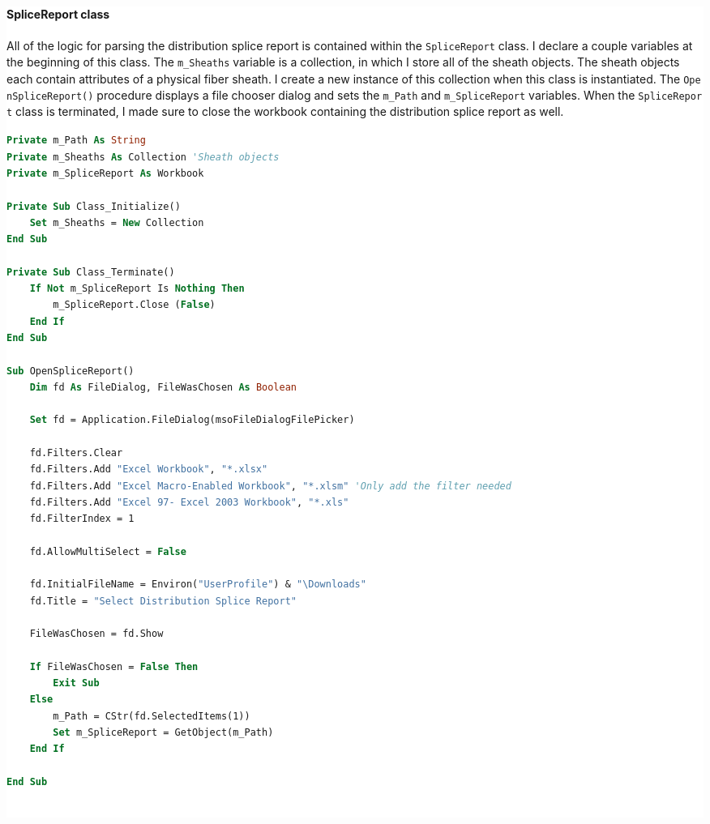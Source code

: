 #### SpliceReport class
All of the logic for parsing the distribution splice report is contained within the 
`SpliceReport` class.  I declare a couple variables at the beginning of this class. The
`m_Sheaths` variable is a collection, in which I store all of the sheath objects.  The sheath objects 
each contain attributes of a physical fiber sheath.  I create a new instance of this collection
when this class is instantiated.  The `OpenSpliceReport()` procedure displays a file chooser dialog
and sets the `m_Path` and `m_SpliceReport` variables.  When the `SpliceReport` class is terminated, 
I made sure to close the workbook containing the distribution splice report as well.  

```vb
Private m_Path As String
Private m_Sheaths As Collection 'Sheath objects
Private m_SpliceReport As Workbook

Private Sub Class_Initialize()
    Set m_Sheaths = New Collection
End Sub

Private Sub Class_Terminate()
    If Not m_SpliceReport Is Nothing Then
        m_SpliceReport.Close (False)
    End If
End Sub

Sub OpenSpliceReport()
    Dim fd As FileDialog, FileWasChosen As Boolean

    Set fd = Application.FileDialog(msoFileDialogFilePicker)

    fd.Filters.Clear
    fd.Filters.Add "Excel Workbook", "*.xlsx"
    fd.Filters.Add "Excel Macro-Enabled Workbook", "*.xlsm" 'Only add the filter needed
    fd.Filters.Add "Excel 97- Excel 2003 Workbook", "*.xls"
    fd.FilterIndex = 1

    fd.AllowMultiSelect = False

    fd.InitialFileName = Environ("UserProfile") & "\Downloads"
    fd.Title = "Select Distribution Splice Report"

    FileWasChosen = fd.Show

    If FileWasChosen = False Then
        Exit Sub
    Else
        m_Path = CStr(fd.SelectedItems(1))
        Set m_SpliceReport = GetObject(m_Path)
    End If

End Sub
```
<br>
